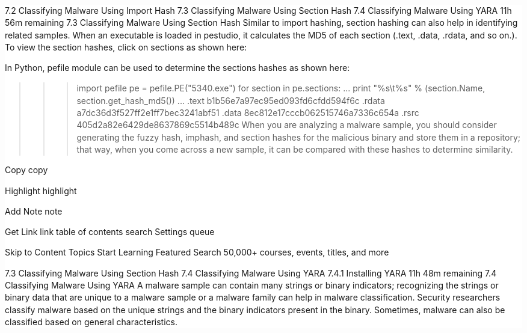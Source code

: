 
7.2&#xA0;Classifying Malware Using Import Hash
7.3&#xA0;Classifying Malware Using Section Hash
7.4&#xA0;Classifying Malware Using YARA
11h 56m remaining
7.3 Classifying Malware Using Section Hash
Similar to import hashing, section hashing can also help in identifying related samples. When an executable is loaded in pestudio, it calculates the MD5 of each section (.text, .data, .rdata, and so on.). To view the section hashes, click on sections as shown here:


In Python, pefile module can be used to determine the sections hashes as shown here:

>>> import pefile
>>> pe = pefile.PE("5340.exe")
>>> for section in pe.sections:
...     print "%s\t%s" % (section.Name, section.get_hash_md5())
... 
.text b1b56e7a97ec95ed093fd6cfdd594f6c
.rdata a7dc36d3f527ff2e1ff7bec3241abf51
.data 8ec812e17cccb062515746a7336c654a
.rsrc 405d2a82e6429de8637869c5514b489c
When you are analyzing a malware sample, you should consider generating the fuzzy hash, imphash, and section hashes for the malicious binary and store them in a repository; that way, when you come across a new sample, it can be compared with these hashes to determine similarity.

Copy
copy

Highlight
highlight

Add Note
note

Get Link
link
table of contents
search
Settings
queue

Skip to Content
Topics
Start Learning
Featured
Search 50,000+ courses, events, titles, and more


7.3&#xA0;Classifying Malware Using Section Hash
7.4&#xA0;Classifying Malware Using YARA
7.4.1&#xA0;Installing YARA
11h 48m remaining
7.4 Classifying Malware Using YARA
A malware sample can contain many strings or binary indicators; recognizing the strings or binary data that are unique to a malware sample or a malware family can help in malware classification. Security researchers classify malware based on the unique strings and the binary indicators present in the binary. Sometimes, malware can also be classified based on general characteristics.
